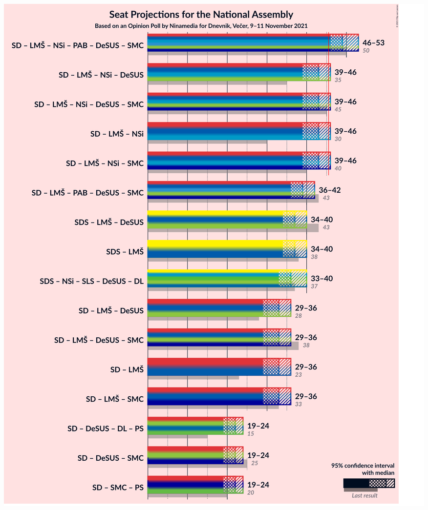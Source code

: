 ![Graph with coalitions seats not yet produced](2021-11-11-Ninamedia-coalitions-seats.png "Coalitions Seats")

